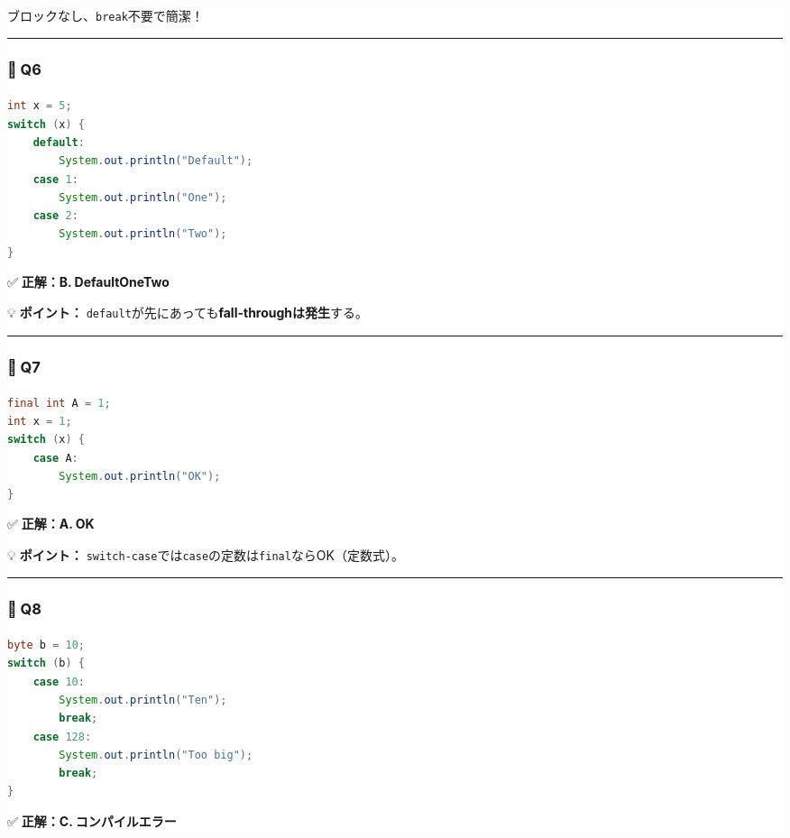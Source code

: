 ブロックなし、`break`不要で簡潔！

---

### 🔸 Q6

```java
int x = 5;
switch (x) {
    default:
        System.out.println("Default");
    case 1:
        System.out.println("One");
    case 2:
        System.out.println("Two");
}
```

✅ **正解：B. DefaultOneTwo**

💡 **ポイント：** `default`が先にあっても**fall-throughは発生**する。

---

### 🔸 Q7

```java
final int A = 1;
int x = 1;
switch (x) {
    case A:
        System.out.println("OK");
}
```

✅ **正解：A. OK**

💡 **ポイント：** `switch-case`では`case`の定数は`final`ならOK（定数式）。

---

### 🔸 Q8

```java
byte b = 10;
switch (b) {
    case 10:
        System.out.println("Ten");
        break;
    case 128:
        System.out.println("Too big");
        break;
}
```

✅ **正解：C. コンパイルエラー**
